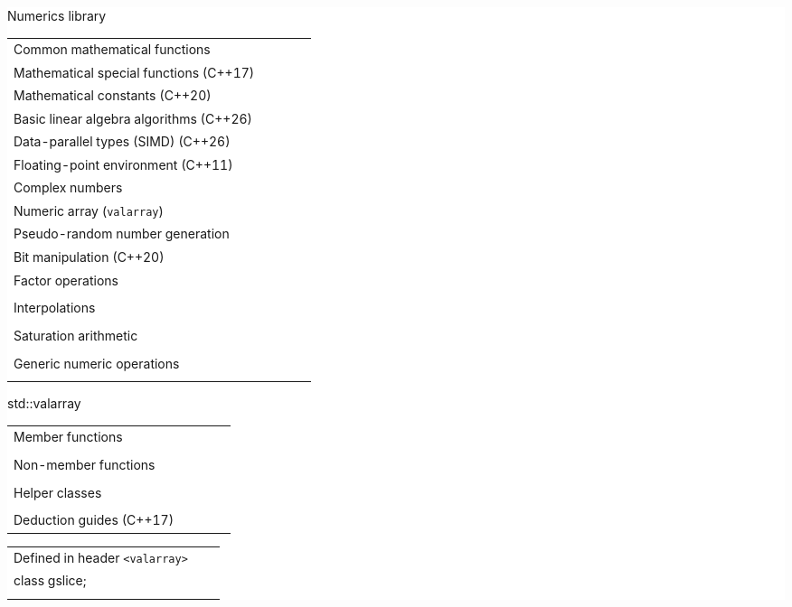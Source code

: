 Numerics library

|  |  |  |  |  |
| --- | --- | --- | --- | --- |
| Common mathematical functions | | | | |
| Mathematical special functions (C++17) | | | | |
| Mathematical constants (C++20) | | | | |
| Basic linear algebra algorithms (C++26) | | | | |
| Data-parallel types (SIMD) (C++26) | | | | |
| Floating-point environment (C++11) | | | | |
| Complex numbers | | | | |
| Numeric array (`valarray`) | | | | |
| Pseudo-random number generation | | | | |
| Bit manipulation (C++20) | | | | |
| Factor operations | | | | |
| |  |  |  |  |  | | --- | --- | --- | --- | --- | | gcd(C++17) | | | | | | |  |  |  |  |  | | --- | --- | --- | --- | --- | | lcm(C++17) | | | | | |
| Interpolations | | | | |
| |  |  |  |  |  | | --- | --- | --- | --- | --- | | midpoint(C++20) | | | | | | |  |  |  |  |  | | --- | --- | --- | --- | --- | | lerp(C++20) | | | | | |
| Saturation arithmetic | | | | |
| |  |  |  |  |  | | --- | --- | --- | --- | --- | | add_sat(C++26) | | | | | | sub_sat(C++26) | | | | | | saturate_cast(C++26) | | | | | | |  |  |  |  |  | | --- | --- | --- | --- | --- | | mul_sat(C++26) | | | | | | div_sat(C++26) | | | | | |  | | | | | |
| Generic numeric operations | | | | |
| |  |  |  |  |  | | --- | --- | --- | --- | --- | | iota(C++11) | | | | | | ranges::iota(C++23) | | | | | | accumulate | | | | | | inner_product | | | | | | adjacent_difference | | | | | | partial_sum | | | | | | |  |  |  |  |  | | --- | --- | --- | --- | --- | | reduce(C++17) | | | | | | transform_reduce(C++17) | | | | | | inclusive_scan(C++17) | | | | | | exclusive_scan(C++17) | | | | | | transform_inclusive_scan(C++17) | | | | | | transform_exclusive_scan(C++17) | | | | | |

std::valarray

|  |  |  |  |  |
| --- | --- | --- | --- | --- |
| Member functions | | | | |
| |  |  |  |  |  | | --- | --- | --- | --- | --- | | valarray::valarray | | | | | | valarray::~valarray | | | | | | valarray::operator= | | | | | | [valarray::operator[]](operator_at.html "cpp/numeric/valarray/operator at") | | | | | | valarray::swap | | | | | | valarray::size | | | | | | valarray::resize | | | | | | valarray::sum | | | | | | valarray::min | | | | | | valarray::max | | | | | | valarray::shift | | | | | | valarray::cshift | | | | | | valarray::apply | | | | | |  | | | | | | |  |  |  |  |  | | --- | --- | --- | --- | --- | | valarray::operator+valarray::operator-valarray::operator~valarray::operator! | | | | | | valarray::operator+=valarray::operator-=valarray::operator\*=valarray::operator/=valarray::operator%=valarray::operator&=valarray::operator|=valarray::operator^=valarray::operator<<=valarray::operator>>= | | | | | |
| Non-member functions | | | | |
| |  |  |  |  |  | | --- | --- | --- | --- | --- | | swap(std::valarray)(C++11) | | | | | | begin(std::valarray)(C++11) | | | | | | end(std::valarray)(C++11) | | | | | | abs | | | | | | exp | | | | | | log | | | | | | log10 | | | | | | pow | | | | | | sqrt | | | | | | sin | | | | | | cos | | | | | | tan | | | | | | asin | | | | | | acos | | | | | | atan | | | | | | atan2 | | | | | | sinh | | | | | | cosh | | | | | | tanh | | | | | | |  |  |  |  |  | | --- | --- | --- | --- | --- | | operator\*operator/operator%operator+operator-operator^operator&operator|operator<<operator>>operator&&operator|| | | | | | | operator==operator!=operator<operator>operator<=operator>= | | | | | |  | | | | | |
| Helper classes | | | | |
| |  |  |  |  |  | | --- | --- | --- | --- | --- | | slice_array | | | | | | gslice_array | | | | | | indirect_array | | | | | | |  |  |  |  |  | | --- | --- | --- | --- | --- | | slice | | | | | | ****gslice**** | | | | | | mask_array | | | | | |
| Deduction guides (C++17) | | | | |

|  |  |  |
| --- | --- | --- |
| Defined in header `<valarray>` |  |  |
| class gslice; |  |  |
|  |  |  |
